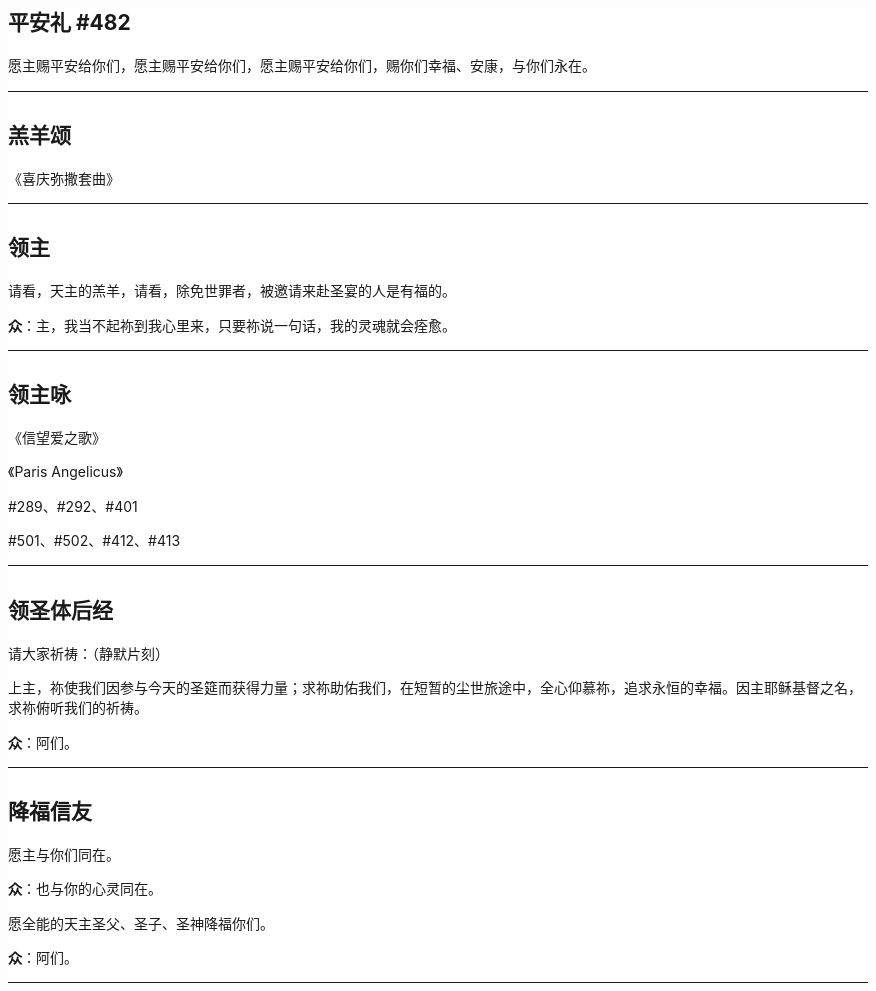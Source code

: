 ## 平安礼 #482

愿主赐平安给你们，愿主赐平安给你们，愿主赐平安给你们，赐你们幸福、安康，与你们永在。

---

## 羔羊颂

《喜庆弥撒套曲》


---

## 领主

请看，天主的羔羊，请看，除免世罪者，被邀请来赴圣宴的人是有福的。

**众**：主，我当不起祢到我心里来，只要祢说一句话，我的灵魂就会痊愈。

---

## 领主咏

《信望爱之歌》


《Paris Angelicus》


\#289、#292、#401


\#501、#502、#412、#413


---

## 领圣体后经

请大家祈祷：（静默片刻）

上主，祢使我们因参与今天的圣筵而获得力量；求祢助佑我们，在短暂的尘世旅途中，全心仰慕祢，追求永恒的幸福。因主耶稣基督之名，求祢俯听我们的祈祷。

**众**：阿们。

---

## 降福信友

愿主与你们同在。

**众**：也与你的心灵同在。

愿全能的天主圣父、圣子、圣神降福你们。

**众**：阿们。

---